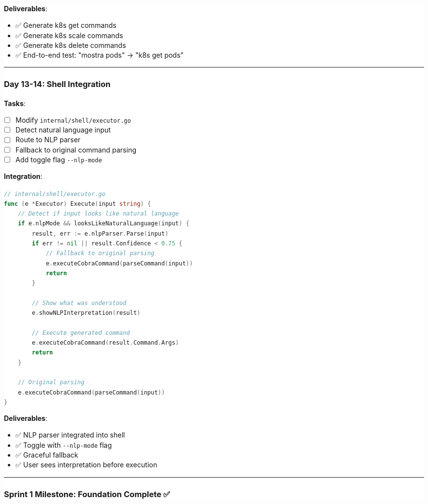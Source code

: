 **Deliverables**:
- ✅ Generate k8s get commands
- ✅ Generate k8s scale commands
- ✅ Generate k8s delete commands
- ✅ End-to-end test: "mostra pods" → "k8s get pods"

---

### Day 13-14: Shell Integration

**Tasks**:
- [ ] Modify `internal/shell/executor.go`
- [ ] Detect natural language input
- [ ] Route to NLP parser
- [ ] Fallback to original command parsing
- [ ] Add toggle flag `--nlp-mode`

**Integration**:
```go
// internal/shell/executor.go
func (e *Executor) Execute(input string) {
    // Detect if input looks like natural language
    if e.nlpMode && looksLikeNaturalLanguage(input) {
        result, err := e.nlpParser.Parse(input)
        if err != nil || result.Confidence < 0.75 {
            // Fallback to original parsing
            e.executeCobraCommand(parseCommand(input))
            return
        }
        
        // Show what was understood
        e.showNLPInterpretation(result)
        
        // Execute generated command
        e.executeCobraCommand(result.Command.Args)
        return
    }
    
    // Original parsing
    e.executeCobraCommand(parseCommand(input))
}
```

**Deliverables**:
- ✅ NLP parser integrated into shell
- ✅ Toggle with `--nlp-mode` flag
- ✅ Graceful fallback
- ✅ User sees interpretation before execution

---

### Sprint 1 Milestone: Foundation Complete ✅
